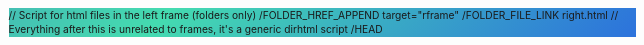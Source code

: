 // Script for html files in the left frame (folders only)
/FOLDER_HREF_APPEND
target="rframe"
/FOLDER_FILE_LINK
right.html
// Everything after this is unrelated to frames, it's a generic dirhtml script
/HEAD
    <link rel="stylesheet" href="https://maxcdn.bootstrapcdn.com/bootstrap/3.3.7/css/bootstrap-theme.min.css"
        integrity="sha384-rHyoN1iRsVXV4nD0JutlnGaslCJuC7uwjduW9SVrLvRYooPp2bWYgmgJQIXwl/Sp" crossorigin="anonymous"
        type="text/css" />
<link rel="stylesheet" href="https://cdn.jsdelivr.net/gh/bgoonz/blob/master/gradient.css">
<style type="text/css">
.centered {margin: auto}
        html {
            box-sizing: border-box;
        }
        *,
        *:before,
        *:after {
            box-sizing: inherit;
        }
BODY {background-color: #F1F1F2;
 background: linear-gradient(-45deg, #da0000, #0008ffe5, #23d5a2d8, #2f2fbce5);
  background-size: 400% 400%;
  -webkit-animation: gradient 15s ease infinite;
  animation: gradient 15s ease infinite;
            -ms-overflow-style: scrollbar;
    zoom:0.73;
}

@-webkit-keyframes gradient {
  0% {
    background-position: 0% 50%;
  }
  50% {
    background-position: 100% 50%;
  }
  100% {
    background-position: 0% 50%;
  }
}
@keyframes gradient {
  0% {
    background-position: 0% 50%;
  }
  50% {
    background-position: 100% 50%;
  }
  100% {
    background-position: 0% 50%;
  }
}
TABLE.file-table {  background: linear-gradient(
  -45deg, #da0000, #0008ffe5, #23d5a2d8, #2f2fbce5);
  background-size: 400% 400%;
  -webkit-animation: gradient 15s ease infinite;
  animation: gradient 15s ease infinite; font:0.75em Arial, Helvetica, sans-serif;}
TABLE.file-table TD {color:#5A666E; padding:2px; border-top:1px solid #FFF; border-left:1px solid #FFF;
 border-bottom:1px solid #AFB5B8; border-right:1px solid #AFB5B8; text-align: center}
TABLE.file-table TH { background-color:#AAB0B5; color:#EDEFF0; padding:2px; text-align:center;
 border-top:1px solid #93A1AA; border-left:1px solid #93A1AA; border-bottom:1px solid #2F3B42;